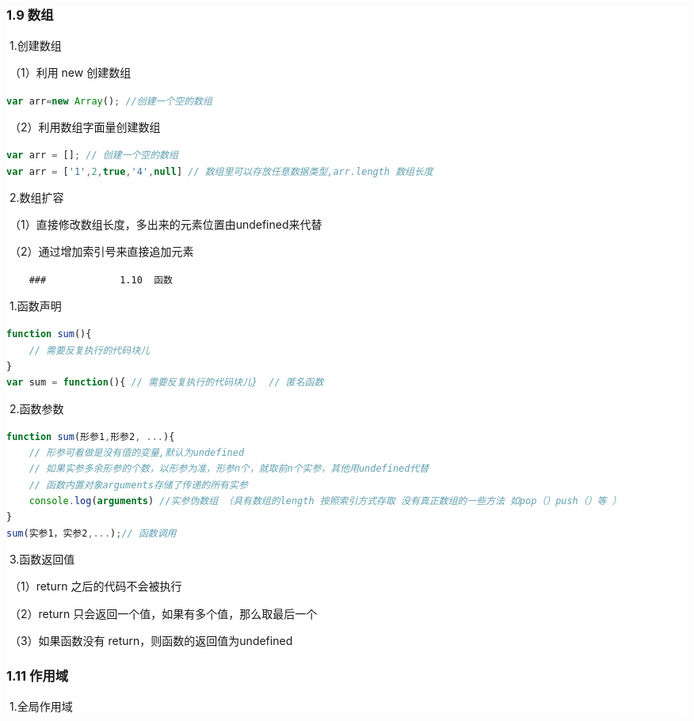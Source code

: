 ### 			1.9  数组

​			1.创建数组

​					（1）利用 new 创建数组

~~~js
var arr=new Array(); //创建一个空的数组
~~~

​					（2）利用数组字面量创建数组

~~~ js
var arr = []; // 创建一个空的数组
var arr = ['1',2,true,'4',null] // 数组里可以存放任意数据类型,arr.length 数组长度
~~~



​			2.数组扩容

​					（1）直接修改数组长度，多出来的元素位置由undefined来代替

​					（2）通过增加索引号来直接追加元素

		### 			1.10  函数

​			1.函数声明

~~~ js
function sum(){
    // 需要反复执行的代码块儿
}
var sum = function(){ // 需要反复执行的代码块儿}  // 匿名函数
~~~

​			2.函数参数

~~~ js
function sum(形参1,形参2, ...){
    // 形参可看做是没有值的变量,默认为undefined
    // 如果实参多余形参的个数，以形参为准，形参n个，就取前n个实参，其他用undefined代替
    // 函数内置对象arguments存储了传递的所有实参
    console.log(arguments) //实参伪数组 （具有数组的length 按照索引方式存取 没有真正数组的一些方法 如pop（）push（）等 ）
}
sum(实参1，实参2,...);// 函数调用
~~~

​			3.函数返回值

​			   （1）return 之后的代码不会被执行

​			   （2）return 只会返回一个值，如果有多个值，那么取最后一个

​			   （3）如果函数没有 return，则函数的返回值为undefined

### 			1.11 作用域

​				1.全局作用域
